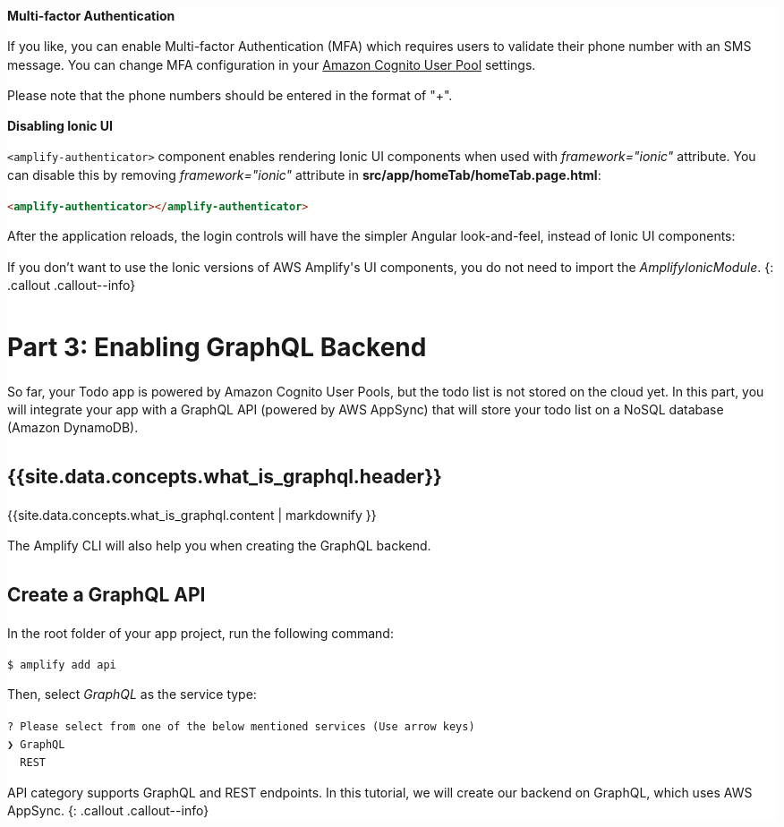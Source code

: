 **Multi-factor Authentication**

If you like, you can enable Multi-factor Authentication (MFA) which requires users to validate their phone number with an SMS message. You can change MFA configuration in your [Amazon Cognito User Pool](https://console.aws.amazon.com/cognito/home) settings.

Please note that the phone numbers should be entered in the format of
"+<country-code><area-code><phone-number>".

**Disabling Ionic UI**

`<amplify-authenticator>` component enables rendering Ionic UI components when used with *framework="ionic"* attribute. You can disable this by removing *framework="ionic"* attribute in **src/app/homeTab/homeTab.page.html**:

```html
<amplify-authenticator></amplify-authenticator>
```

After the application reloads, the login controls will have the simpler Angular look-and-feel, instead of Ionic UI components:

If you don’t want to use the Ionic versions of AWS Amplify's UI components, you do not need to import the *AmplifyIonicModule*.
{: .callout .callout--info}

# Part 3: Enabling GraphQL Backend

So far, your Todo app is powered by Amazon Cognito User Pools, but the todo list is not stored on the cloud yet. In this part, you will integrate your app with a GraphQL API (powered by AWS AppSync) that will store your todo list on a NoSQL database (Amazon DynamoDB).

## {{site.data.concepts.what_is_graphql.header}}

{{site.data.concepts.what_is_graphql.content | markdownify }}

The Amplify CLI will also help you when creating the GraphQL backend.  

## Create a GraphQL API

In the root folder of your app project, run the following command:
```bash
$ amplify add api
```

Then, select *GraphQL* as the service type:

```console
? Please select from one of the below mentioned services (Use arrow keys)
❯ GraphQL
  REST
```

API category supports GraphQL and REST endpoints. In this tutorial, we will create our backend on GraphQL, which uses AWS AppSync.
{: .callout .callout--info}
